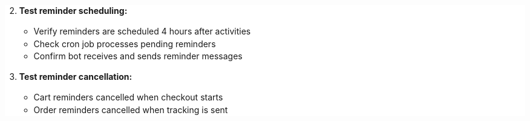 2. **Test reminder scheduling:**
   - Verify reminders are scheduled 4 hours after activities
   - Check cron job processes pending reminders
   - Confirm bot receives and sends reminder messages

3. **Test reminder cancellation:**
   - Cart reminders cancelled when checkout starts
   - Order reminders cancelled when tracking is sent